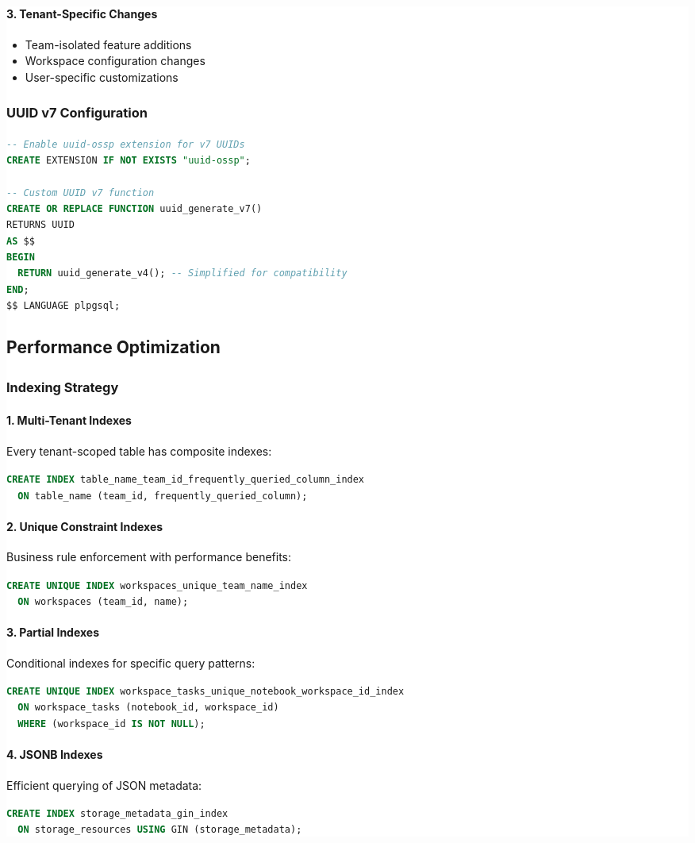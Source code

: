 #### 3. Tenant-Specific Changes
- Team-isolated feature additions
- Workspace configuration changes
- User-specific customizations

### UUID v7 Configuration
```sql
-- Enable uuid-ossp extension for v7 UUIDs
CREATE EXTENSION IF NOT EXISTS "uuid-ossp";

-- Custom UUID v7 function
CREATE OR REPLACE FUNCTION uuid_generate_v7()
RETURNS UUID
AS $$
BEGIN
  RETURN uuid_generate_v4(); -- Simplified for compatibility
END;
$$ LANGUAGE plpgsql;
```

## Performance Optimization

### Indexing Strategy

#### 1. Multi-Tenant Indexes
Every tenant-scoped table has composite indexes:
```sql
CREATE INDEX table_name_team_id_frequently_queried_column_index 
  ON table_name (team_id, frequently_queried_column);
```

#### 2. Unique Constraint Indexes
Business rule enforcement with performance benefits:
```sql
CREATE UNIQUE INDEX workspaces_unique_team_name_index 
  ON workspaces (team_id, name);
```

#### 3. Partial Indexes
Conditional indexes for specific query patterns:
```sql
CREATE UNIQUE INDEX workspace_tasks_unique_notebook_workspace_id_index 
  ON workspace_tasks (notebook_id, workspace_id) 
  WHERE (workspace_id IS NOT NULL);
```

#### 4. JSONB Indexes
Efficient querying of JSON metadata:
```sql
CREATE INDEX storage_metadata_gin_index 
  ON storage_resources USING GIN (storage_metadata);
```

